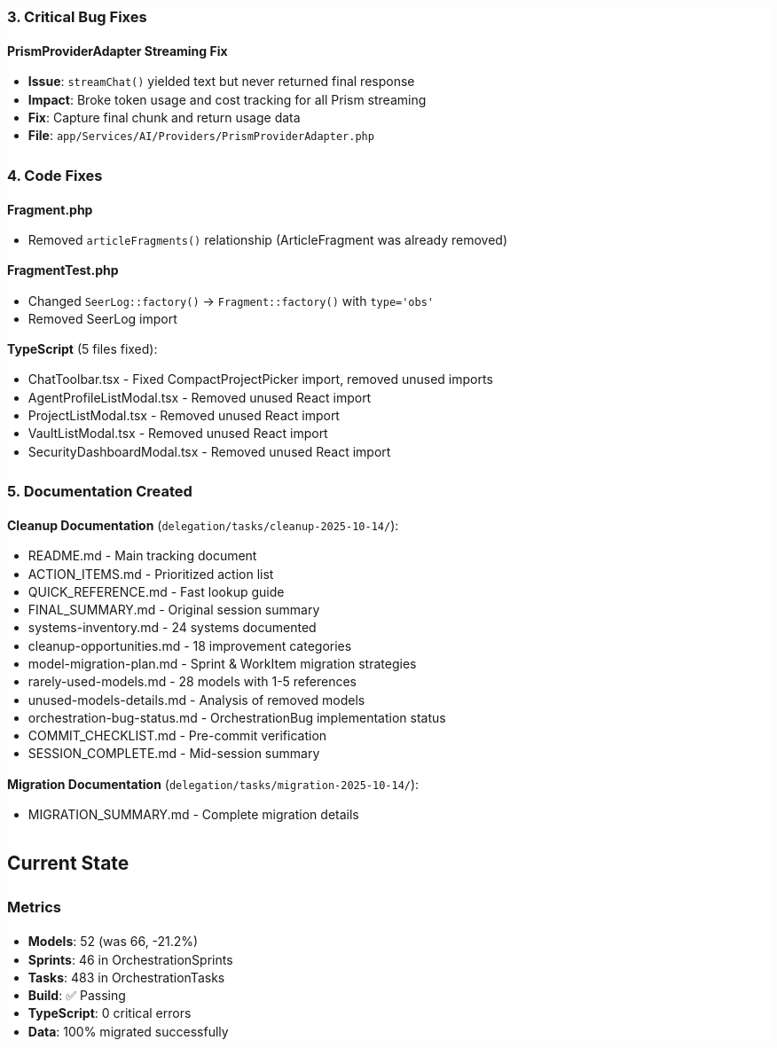 ### 3. Critical Bug Fixes

**PrismProviderAdapter Streaming Fix**
- **Issue**: `streamChat()` yielded text but never returned final response
- **Impact**: Broke token usage and cost tracking for all Prism streaming
- **Fix**: Capture final chunk and return usage data
- **File**: `app/Services/AI/Providers/PrismProviderAdapter.php`

### 4. Code Fixes

**Fragment.php**
- Removed `articleFragments()` relationship (ArticleFragment was already removed)

**FragmentTest.php**
- Changed `SeerLog::factory()` → `Fragment::factory()` with `type='obs'`
- Removed SeerLog import

**TypeScript** (5 files fixed):
- ChatToolbar.tsx - Fixed CompactProjectPicker import, removed unused imports
- AgentProfileListModal.tsx - Removed unused React import
- ProjectListModal.tsx - Removed unused React import
- VaultListModal.tsx - Removed unused React import
- SecurityDashboardModal.tsx - Removed unused React import

### 5. Documentation Created

**Cleanup Documentation** (`delegation/tasks/cleanup-2025-10-14/`):
- README.md - Main tracking document
- ACTION_ITEMS.md - Prioritized action list
- QUICK_REFERENCE.md - Fast lookup guide
- FINAL_SUMMARY.md - Original session summary
- systems-inventory.md - 24 systems documented
- cleanup-opportunities.md - 18 improvement categories
- model-migration-plan.md - Sprint & WorkItem migration strategies
- rarely-used-models.md - 28 models with 1-5 references
- unused-models-details.md - Analysis of removed models
- orchestration-bug-status.md - OrchestrationBug implementation status
- COMMIT_CHECKLIST.md - Pre-commit verification
- SESSION_COMPLETE.md - Mid-session summary

**Migration Documentation** (`delegation/tasks/migration-2025-10-14/`):
- MIGRATION_SUMMARY.md - Complete migration details

## Current State

### Metrics
- **Models**: 52 (was 66, -21.2%)
- **Sprints**: 46 in OrchestrationSprints
- **Tasks**: 483 in OrchestrationTasks
- **Build**: ✅ Passing
- **TypeScript**: 0 critical errors
- **Data**: 100% migrated successfully
